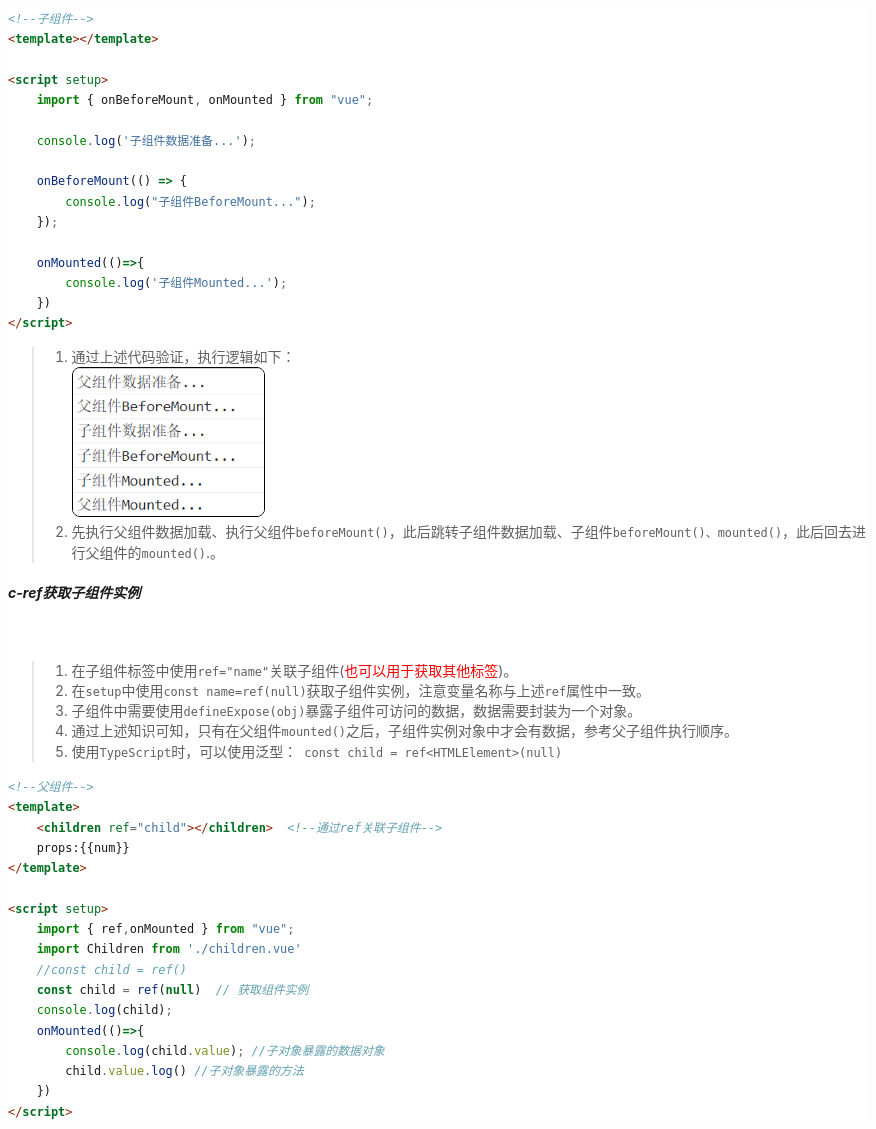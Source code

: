 ```html
<!--子组件-->
<template></template>

<script setup>
    import { onBeforeMount, onMounted } from "vue";

    console.log('子组件数据准备...');

    onBeforeMount(() => {
        console.log("子组件BeforeMount...");
    });

    onMounted(()=>{
        console.log('子组件Mounted...');
    })
</script>
```

>   1.   通过上述代码验证，执行逻辑如下：<br><img src="./assets/image-20230519161720567.png" alt="image-20230519161720567" style="zoom:80%;border:1px solid black;border-radius:10px" />
>   2.   先执行父组件数据加载、执行父组件`beforeMount()`，此后跳转子组件数据加载、子组件`beforeMount()、mounted()`，此后回去进行父组件的`mounted()`.。



##### c-ref获取子组件实例

<br>

>   1.   在子组件标签中使用`ref="name"`关联子组件(<font color=red>也可以用于获取其他标签</font>)。
>   2.   在`setup`中使用`const name=ref(null)`获取子组件实例，注意变量名称与上述`ref`属性中一致。
>   3.   子组件中需要使用`defineExpose(obj)`暴露子组件可访问的数据，数据需要封装为一个对象。
>   4.   通过上述知识可知，只有在父组件`mounted()`之后，子组件实例对象中才会有数据，参考父子组件执行顺序。
>   5.   使用`TypeScript`时，可以使用泛型：` const child = ref<HTMLElement>(null)`

```html
<!--父组件-->
<template>
    <children ref="child"></children>  <!--通过ref关联子组件-->
    props:{{num}}
</template>

<script setup>
    import { ref,onMounted } from "vue";
    import Children from './children.vue'
    //const child = ref() 
    const child = ref(null)  // 获取组件实例
    console.log(child);
    onMounted(()=>{
        console.log(child.value); //子对象暴露的数据对象
        child.value.log() //子对象暴露的方法
    })
</script>
```

